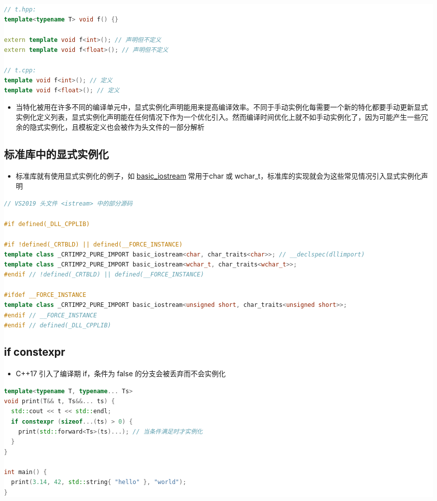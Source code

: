 ```cpp
// t.hpp:
template<typename T> void f() {}

extern template void f<int>(); // 声明但不定义
extern template void f<float>(); // 声明但不定义

// t.cpp:
template void f<int>(); // 定义
template void f<float>(); // 定义
```

* 当特化被用在许多不同的编译单元中，显式实例化声明能用来提高编译效率。不同于手动实例化每需要一个新的特化都要手动更新显式实例化定义列表，显式实例化声明能在任何情况下作为一个优化引入。然而编译时间优化上就不如手动实例化了，因为可能产生一些冗余的隐式实例化，且模板定义也会被作为头文件的一部分解析

## 标准库中的显式实例化

* 标准库就有使用显式实例化的例子，如 [basic_iostream](https://zh.cppreference.com/w/cpp/io/basic_istream) 常用于char 或 wchar_t，标准库的实现就会为这些常见情况引入显式实例化声明

```cpp
// VS2019 头文件 <istream> 中的部分源码

#if defined(_DLL_CPPLIB)

#if !defined(_CRTBLD) || defined(__FORCE_INSTANCE)
template class _CRTIMP2_PURE_IMPORT basic_iostream<char, char_traits<char>>; // __declspec(dllimport)
template class _CRTIMP2_PURE_IMPORT basic_iostream<wchar_t, char_traits<wchar_t>>;
#endif // !defined(_CRTBLD) || defined(__FORCE_INSTANCE)

#ifdef __FORCE_INSTANCE
template class _CRTIMP2_PURE_IMPORT basic_iostream<unsigned short, char_traits<unsigned short>>;
#endif // __FORCE_INSTANCE
#endif // defined(_DLL_CPPLIB)
```

## if constexpr

* C++17 引入了编译期 if，条件为 false 的分支会被丢弃而不会实例化

```cpp
template<typename T, typename... Ts>
void print(T&& t, Ts&&... ts) {
  std::cout << t << std::endl;
  if constexpr (sizeof...(ts) > 0) {
    print(std::forward<Ts>(ts)...); // 当条件满足时才实例化
  }
}

int main() {
  print(3.14, 42, std::string{ "hello" }, "world");
}
```
